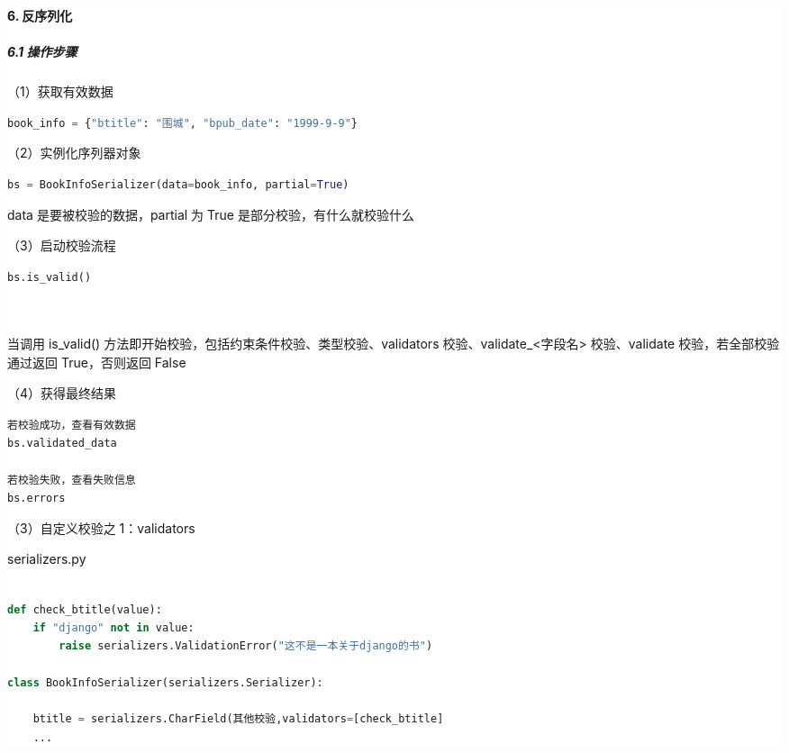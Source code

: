 #### 6. 反序列化

##### 6.1 操作步骤

（1）获取有效数据

```python
book_info = {"btitle": "围城", "bpub_date": "1999-9-9"}

```

（2）实例化序列器对象

```python
bs = BookInfoSerializer(data=book_info, partial=True)

```

data 是要被校验的数据，partial 为 True 是部分校验，有什么就校验什么

（3）启动校验流程

```python
bs.is_valid()




```

当调用 is_valid() 方法即开始校验，包括约束条件校验、类型校验、validators 校验、validate\_&lt;字段名> 校验、validate 校验，若全部校验通过返回 True，否则返回 False

（4）获得最终结果

```python
若校验成功，查看有效数据
bs.validated_data

若校验失败，查看失败信息
bs.errors

```

（3）自定义校验之 1：validators

serializers.py

```python

def check_btitle(value):
    if "django" not in value:
        raise serializers.ValidationError("这不是一本关于django的书")

class BookInfoSerializer(serializers.Serializer):
	
    btitle = serializers.CharField(其他校验,validators=[check_btitle] 
    ...

```
